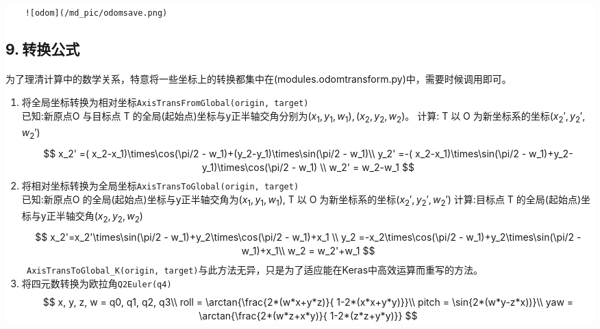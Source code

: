         ![odom](/md_pic/odomsave.png)

## 9. 转换公式
为了理清计算中的数学关系，特意将一些坐标上的转换都集中在(modules.odomtransform.py)中，需要时候调用即可。
 1. 将全局坐标转换为相对坐标`AxisTransFromGlobal(origin, target)`        
 已知:新原点O 与目标点 T 的全局(起始点)坐标与y正半轴交角分别为$(x_1,y_1,w_1),(x_2,y_2,w_2)$。
 计算: T 以 O 为新坐标系的坐标$(x_2',y_2',w_2')$
 $$
    x_2' =( x_2-x_1)\times\cos(\pi/2 - w_1)+(y_2-y_1)\times\sin(\pi/2 - w_1)\\
    y_2' =-( x_2-x_1)\times\sin(\pi/2 - w_1)+y_2-y_1)\times\cos(\pi/2 - w_1) \\
    w_2' = w_2-w_1
 $$
 2. 将相对坐标转换为全局坐标`AxisTransToGlobal(origin, target)`     
已知:新原点O 的全局(起始点)坐标与y正半轴交角为$(x_1,y_1,w_1)$, T 以 O 为新坐标系的坐标$(x_2',y_2',w_2')$
计算:目标点 T 的全局(起始点)坐标与y正半轴交角$(x_2,y_2,w_2)$
 $$
    x_2'=x_2'\times\sin(\pi/2 - w_1)+y_2\times\cos(\pi/2 - w_1)+x_1 \\
    y_2 =-x_2\times\cos(\pi/2 - w_1)+y_2\times\sin(\pi/2 - w_1)+x_1\\
    w_2 = w_2'+w_1
 $$
 ` AxisTransToGlobal_K(origin, target)`与此方法无异，只是为了适应能在Keras中高效运算而重写的方法。
3. 将四元数转换为欧拉角`Q2Euler(q4)`
$$
    x, y, z, w = q0, q1, q2,  q3\\
    roll = \arctan{\frac{2*(w*x+y*z)}{ 1-2*(x*x+y*y)}}\\
    pitch = \sin{2*(w*y-z*x))}\\
    yaw = \arctan{\frac{2*(w*z+x*y)}{ 1-2*(z*z+y*y)}}
$$
